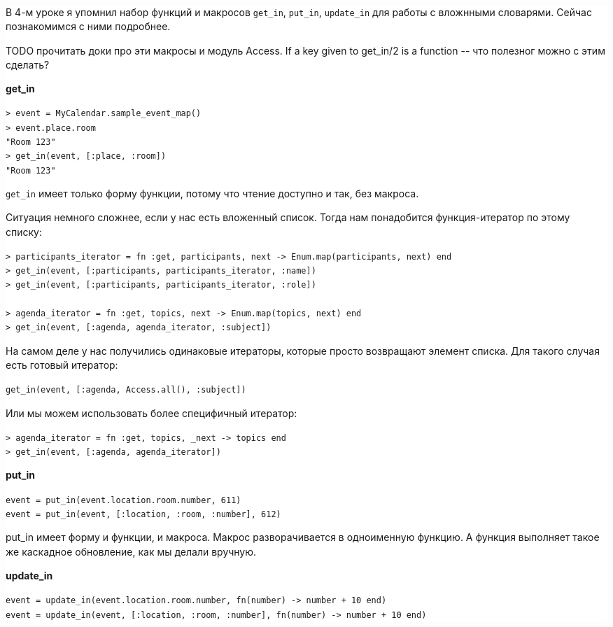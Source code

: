 В 4-м уроке я упомнил набор функций и макросов `get_in`, `put_in`, `update_in` для работы с вложнными словарями. Сейчас познакомимся с ними подробнее.

TODO прочитать доки про эти макросы и модуль Access.
If a key given to get_in/2 is a function -- что полезног можно с этим сделать?


**get_in**

```
> event = MyCalendar.sample_event_map()
> event.place.room
"Room 123"
> get_in(event, [:place, :room])
"Room 123"
```

`get_in` имеет только форму функции, потому что чтение доступно и так, без макроса.

Ситуация немного сложнее, если у нас есть вложенный список. Тогда нам понадобится функция-итератор по этому списку:

```
> participants_iterator = fn :get, participants, next -> Enum.map(participants, next) end
> get_in(event, [:participants, participants_iterator, :name])
> get_in(event, [:participants, participants_iterator, :role])

> agenda_iterator = fn :get, topics, next -> Enum.map(topics, next) end
> get_in(event, [:agenda, agenda_iterator, :subject])
```

На самом деле у нас получились одинаковые итераторы, которые просто возвращают элемент списка. Для такого случая есть готовый итератор:

```
get_in(event, [:agenda, Access.all(), :subject])
```

Или мы можем использовать более специфичный итератор:
```
> agenda_iterator = fn :get, topics, _next -> topics end
> get_in(event, [:agenda, agenda_iterator])
```

**put_in**

```elixir-iex
event = put_in(event.location.room.number, 611)
event = put_in(event, [:location, :room, :number], 612)
```

put_in имеет форму и функции, и макроса. Макрос разворачивается в одноименную функцию. А функция выполняет такое же каскадное обновление, как мы делали вручную.

**update_in**

```elixir-iex
event = update_in(event.location.room.number, fn(number) -> number + 10 end)
event = update_in(event, [:location, :room, :number], fn(number) -> number + 10 end)
```
